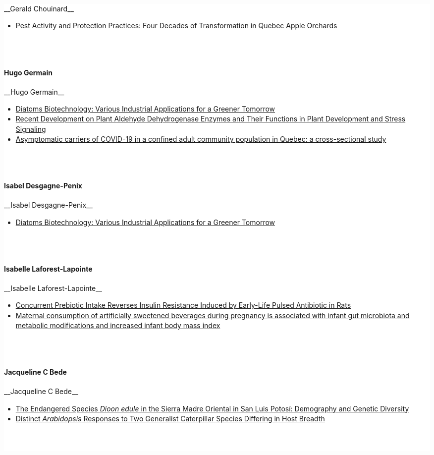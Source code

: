 <div class='professors'>
__Gerald Chouinard__

- <a href='https://www.mdpi.com/2075-4450/12/3/197'>Pest Activity and Protection Practices: Four Decades of Transformation in Quebec Apple Orchards</a>
</div><br><br>



#### Hugo Germain

<div class='professors'>
__Hugo Germain__

- <a href='https://scholar.google.com/scholar?oi=bibs&cluster=1838276166457437533&btnI=1&hl=en'>Diatoms Biotechnology: Various Industrial Applications for a Greener Tomorrow</a>
- <a href='https://scholar.google.com/scholar?oi=bibs&cluster=5452494446004638908&btnI=1&hl=en'>Recent Development on Plant Aldehyde Dehydrogenase Enzymes and Their Functions in Plant Development and Stress Signaling</a>
- <a href='https://scholar.google.com/scholar?oi=bibs&cluster=11426209543910114205&btnI=1&hl=en'>Asymptomatic carriers of COVID-19 in a confined adult community population in Quebec: a cross-sectional study</a>
</div><br><br>


#### Isabel Desgagne-Penix

<div class='professors'>
__Isabel Desgagne-Penix__

- <a href='https://www.frontiersin.org/articles/10.3389/fmars.2021.636613/full?&utm_source=Email_to_authors_&utm_medium=Email&utm_content=T1_11.5e1_author&utm_campaign=Email_publication&field&journalName=Frontiers_in_Marine_Science&id=636613&fbclid=IwAR2v-e12Zt4B8vFqMAJWjb56j-82_4gLvGDd69Up_jmCFw73k3-YwJ8F4uQ'>Diatoms Biotechnology: Various Industrial Applications for a Greener Tomorrow</a>
</div><br><br>

#### Isabelle Laforest-Lapointe

<div class='professors'>
__Isabelle Laforest-Lapointe__

- <a href='https://www.mdpi.com/2227-9059/9/1/66'>Concurrent Prebiotic Intake Reverses Insulin Resistance Induced by Early-Life Pulsed Antibiotic in Rats</a>
- <a href='https://www.tandfonline.com/doi/abs/10.1080/19490976.2020.1857513'>Maternal consumption of artificially sweetened beverages during pregnancy is associated with infant gut microbiota and metabolic modifications and increased infant body mass index</a>
</div><br><br>


#### Jacqueline C Bede

<div class='professors'>
__Jacqueline C Bede__

- <a href='https://www.intechopen.com/online-first/the-endangered-species-dioon-edule-in-the-sierra-madre-oriental-in-san-luis-potos-demography-and-gen'>The Endangered Species _Dioon edule_ in the Sierra Madre Oriental in San Luis Potosí: Demography and Genetic Diversity</a>
- <a href='https://apsjournals.apsnet.org/doi/abs/10.1094/PHYTOFR-07-20-0002-R'>Distinct _Arabidopsis_ Responses to Two Generalist Caterpillar Species Differing in Host Breadth</a>
</div><br><br>
